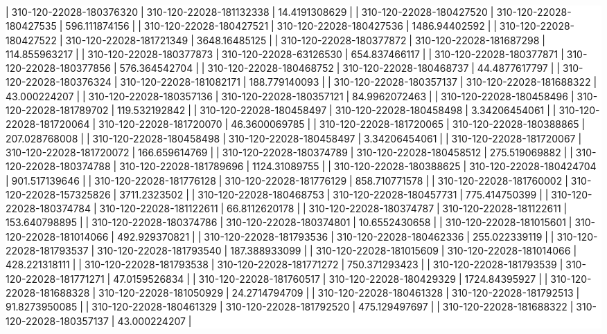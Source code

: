 | 310-120-22028-180376320 | 310-120-22028-181132338 | 14.4191308629 |
| 310-120-22028-180427520 | 310-120-22028-180427535 | 596.111874156 |
| 310-120-22028-180427521 | 310-120-22028-180427536 | 1486.94402592 |
| 310-120-22028-180427522 | 310-120-22028-181721349 | 3648.16485125 |
| 310-120-22028-180377872 | 310-120-22028-181687298 | 114.855963217 |
| 310-120-22028-180377873 | 310-120-22028-63126530 | 654.837466117 |
| 310-120-22028-180377871 | 310-120-22028-180377856 | 576.364542704 |
| 310-120-22028-180468752 | 310-120-22028-180468737 | 44.4877617797 |
| 310-120-22028-180376324 | 310-120-22028-181082171 | 188.779140093 |
| 310-120-22028-180357137 | 310-120-22028-181688322 | 43.000224207 |
| 310-120-22028-180357136 | 310-120-22028-180357121 | 84.9962072463 |
| 310-120-22028-180458496 | 310-120-22028-181789702 | 119.532192842 |
| 310-120-22028-180458497 | 310-120-22028-180458498 | 3.34206454061 |
| 310-120-22028-181720064 | 310-120-22028-181720070 | 46.3600069785 |
| 310-120-22028-181720065 | 310-120-22028-180388865 | 207.028768008 |
| 310-120-22028-180458498 | 310-120-22028-180458497 | 3.34206454061 |
| 310-120-22028-181720067 | 310-120-22028-181720072 | 166.659614769 |
| 310-120-22028-180374789 | 310-120-22028-180458512 | 275.519069882 |
| 310-120-22028-180374788 | 310-120-22028-181789696 | 1124.31089755 |
| 310-120-22028-180388625 | 310-120-22028-180424704 | 901.517139646 |
| 310-120-22028-181776128 | 310-120-22028-181776129 | 858.710771578 |
| 310-120-22028-181760002 | 310-120-22028-157325826 | 3711.2323502 |
| 310-120-22028-180468753 | 310-120-22028-180457731 | 775.414750399 |
| 310-120-22028-180374784 | 310-120-22028-181122611 | 66.8112620178 |
| 310-120-22028-180374787 | 310-120-22028-181122611 | 153.640798895 |
| 310-120-22028-180374786 | 310-120-22028-180374801 | 10.6552430658 |
| 310-120-22028-181015601 | 310-120-22028-181014066 | 492.929370821 |
| 310-120-22028-181793536 | 310-120-22028-180462336 | 255.022339119 |
| 310-120-22028-181793537 | 310-120-22028-181793540 | 187.388933099 |
| 310-120-22028-181015609 | 310-120-22028-181014066 | 428.221318111 |
| 310-120-22028-181793538 | 310-120-22028-181771272 | 750.371293423 |
| 310-120-22028-181793539 | 310-120-22028-181771271 | 47.0159526834 |
| 310-120-22028-181760517 | 310-120-22028-180429329 | 1724.84395927 |
| 310-120-22028-181688328 | 310-120-22028-181050929 | 24.2714794709 |
| 310-120-22028-180461328 | 310-120-22028-181792513 | 91.8273950085 |
| 310-120-22028-180461329 | 310-120-22028-181792520 | 475.129497697 |
| 310-120-22028-181688322 | 310-120-22028-180357137 | 43.000224207 |